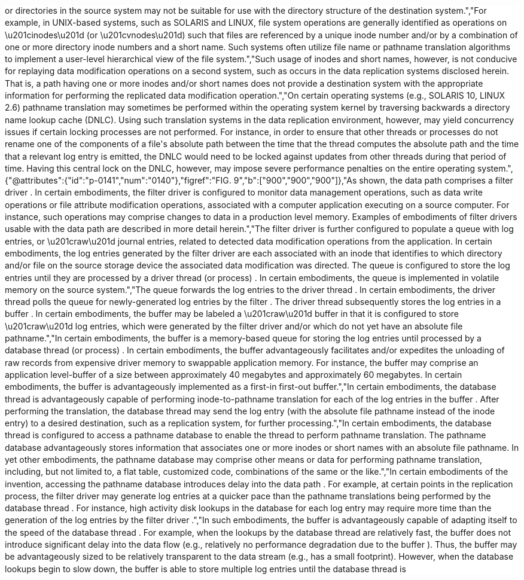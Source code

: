 or directories in the source system may not be suitable for use with the directory structure of the destination system.","For example, in UNIX-based systems, such as SOLARIS and LINUX, file system operations are generally identified as operations on \u201cinodes\u201d (or \u201cvnodes\u201d) such that files are referenced by a unique inode number and\/or by a combination of one or more directory inode numbers and a short name. Such systems often utilize file name or pathname translation algorithms to implement a user-level hierarchical view of the file system.","Such usage of inodes and short names, however, is not conducive for replaying data modification operations on a second system, such as occurs in the data replication systems disclosed herein. That is, a path having one or more inodes and\/or short names does not provide a destination system with the appropriate information for performing the replicated data modification operation.","On certain operating systems (e.g., SOLARIS 10, LINUX 2.6) pathname translation may sometimes be performed within the operating system kernel by traversing backwards a directory name lookup cache (DNLC). Using such translation systems in the data replication environment, however, may yield concurrency issues if certain locking processes are not performed. For instance, in order to ensure that other threads or processes do not rename one of the components of a file's absolute path between the time that the thread computes the absolute path and the time that a relevant log entry is emitted, the DNLC would need to be locked against updates from other threads during that period of time. Having this central lock on the DNLC, however, may impose severe performance penalties on the entire operating system.",{"@attributes":{"id":"p-0141","num":"0140"},"figref":"FIG. 9","b":["900","900","900"]},"As shown, the data path  comprises a filter driver . In certain embodiments, the filter driver  is configured to monitor data management operations, such as data write operations or file attribute modification operations, associated with a computer application executing on a source computer. For instance, such operations may comprise changes to data in a production level memory. Examples of embodiments of filter drivers usable with the data path  are described in more detail herein.","The filter driver  is further configured to populate a queue  with log entries, or \u201craw\u201d journal entries, related to detected data modification operations from the application. In certain embodiments, the log entries generated by the filter driver  are each associated with an inode that identifies to which directory and\/or file on the source storage device the associated data modification was directed. The queue  is configured to store the log entries until they are processed by a driver thread (or process) . In certain embodiments, the queue  is implemented in volatile memory on the source system.","The queue  forwards the log entries to the driver thread . In certain embodiments, the driver thread  polls the queue  for newly-generated log entries by the filter . The driver thread  subsequently stores the log entries in a buffer . In certain embodiments, the buffer  may be labeled a \u201craw\u201d buffer in that it is configured to store \u201craw\u201d log entries, which were generated by the filter driver  and\/or which do not yet have an absolute file pathname.","In certain embodiments, the buffer  is a memory-based queue for storing the log entries until processed by a database thread (or process) . In certain embodiments, the buffer  advantageously facilitates and\/or expedites the unloading of raw records from expensive driver memory to swappable application memory. For instance, the buffer  may comprise an application level-buffer of a size between approximately 40 megabytes and approximately 60 megabytes. In certain embodiments, the buffer  is advantageously implemented as a first-in first-out buffer.","In certain embodiments, the database thread  is advantageously capable of performing inode-to-pathname translation for each of the log entries in the buffer . After performing the translation, the database thread  may send the log entry (with the absolute file pathname instead of the inode entry) to a desired destination, such as a replication system, for further processing.","In certain embodiments, the database thread  is configured to access a pathname database  to enable the thread  to perform pathname translation. The pathname database  advantageously stores information that associates one or more inodes or short names with an absolute file pathname. In yet other embodiments, the pathname database  may comprise other means or data for performing pathname translation, including, but not limited to, a flat table, customized code, combinations of the same or the like.","In certain embodiments of the invention, accessing the pathname database  introduces delay into the data path . For example, at certain points in the replication process, the filter driver  may generate log entries at a quicker pace than the pathname translations being performed by the database thread . For instance, high activity disk lookups in the database  for each log entry may require more time than the generation of the log entries by the filter driver .","In such embodiments, the buffer  is advantageously capable of adapting itself to the speed of the database thread . For example, when the lookups by the database thread  are relatively fast, the buffer  does not introduce significant delay into the data flow (e.g., relatively no performance degradation due to the buffer ). Thus, the buffer  may be advantageously sized to be relatively transparent to the data stream (e.g., has a small footprint). However, when the database lookups begin to slow down, the buffer  is able to store multiple log entries until the database thread  is